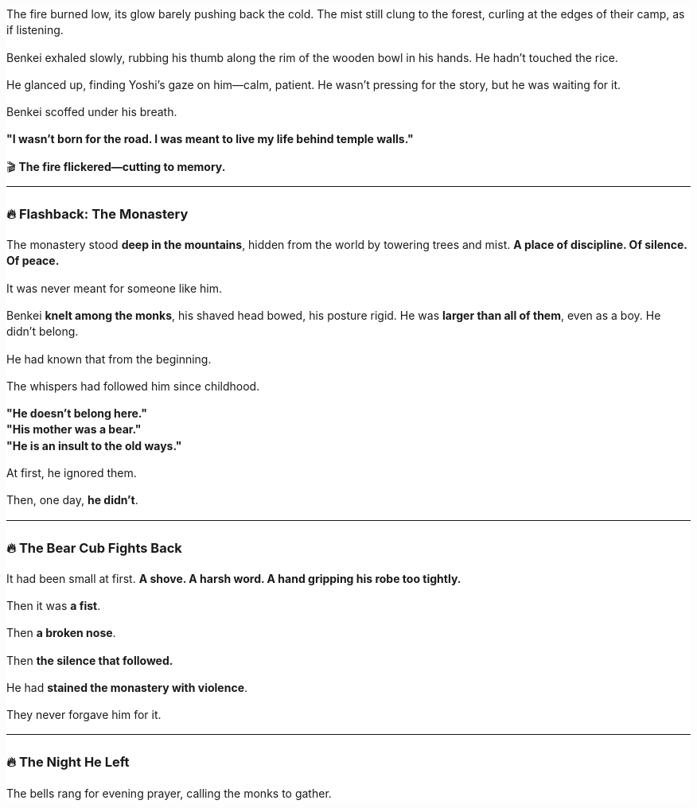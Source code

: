 The fire burned low, its glow barely pushing back the cold. The mist still clung to the forest, curling at the edges of their camp, as if listening.

Benkei exhaled slowly, rubbing his thumb along the rim of the wooden bowl in his hands. He hadn’t touched the rice.

He glanced up, finding Yoshi’s gaze on him—calm, patient. He wasn’t pressing for the story, but he was waiting for it.

Benkei scoffed under his breath.

**"I wasn’t born for the road. I was meant to live my life behind temple walls."**

🎬 **The fire flickered—cutting to memory.**

* * *

### **🔥 Flashback: The Monastery**

The monastery stood **deep in the mountains**, hidden from the world by towering trees and mist. **A place of discipline. Of silence. Of peace.**

It was never meant for someone like him.

Benkei **knelt among the monks**, his shaved head bowed, his posture rigid. He was **larger than all of them**, even as a boy. He didn’t belong.

He had known that from the beginning.

The whispers had followed him since childhood.

**"He doesn’t belong here."**  
**"His mother was a bear."**  
**"He is an insult to the old ways."**

At first, he ignored them.

Then, one day, **he didn’t**.

* * *

### **🔥 The Bear Cub Fights Back**

It had been small at first. **A shove. A harsh word. A hand gripping his robe too tightly.**

Then it was **a fist**.

Then **a broken nose**.

Then **the silence that followed.**

He had **stained the monastery with violence**.

They never forgave him for it.

* * *

### **🔥 The Night He Left**

The bells rang for evening prayer, calling the monks to gather.
